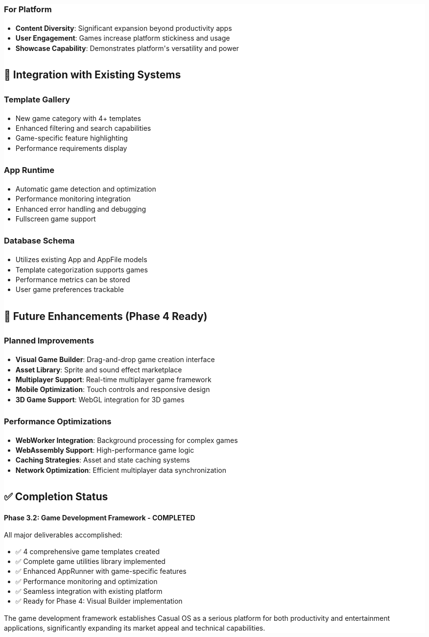 ### For Platform
- **Content Diversity**: Significant expansion beyond productivity apps
- **User Engagement**: Games increase platform stickiness and usage
- **Showcase Capability**: Demonstrates platform's versatility and power

## 🔄 Integration with Existing Systems

### Template Gallery
- New game category with 4+ templates
- Enhanced filtering and search capabilities  
- Game-specific feature highlighting
- Performance requirements display

### App Runtime
- Automatic game detection and optimization
- Performance monitoring integration
- Enhanced error handling and debugging
- Fullscreen game support

### Database Schema
- Utilizes existing App and AppFile models
- Template categorization supports games
- Performance metrics can be stored
- User game preferences trackable

## 🚧 Future Enhancements (Phase 4 Ready)

### Planned Improvements
- **Visual Game Builder**: Drag-and-drop game creation interface
- **Asset Library**: Sprite and sound effect marketplace
- **Multiplayer Support**: Real-time multiplayer game framework
- **Mobile Optimization**: Touch controls and responsive design
- **3D Game Support**: WebGL integration for 3D games

### Performance Optimizations
- **WebWorker Integration**: Background processing for complex games
- **WebAssembly Support**: High-performance game logic
- **Caching Strategies**: Asset and state caching systems
- **Network Optimization**: Efficient multiplayer data synchronization

## ✅ Completion Status

**Phase 3.2: Game Development Framework - COMPLETED**

All major deliverables accomplished:
- ✅ 4 comprehensive game templates created
- ✅ Complete game utilities library implemented  
- ✅ Enhanced AppRunner with game-specific features
- ✅ Performance monitoring and optimization
- ✅ Seamless integration with existing platform
- ✅ Ready for Phase 4: Visual Builder implementation

The game development framework establishes Casual OS as a serious platform for both productivity and entertainment applications, significantly expanding its market appeal and technical capabilities.